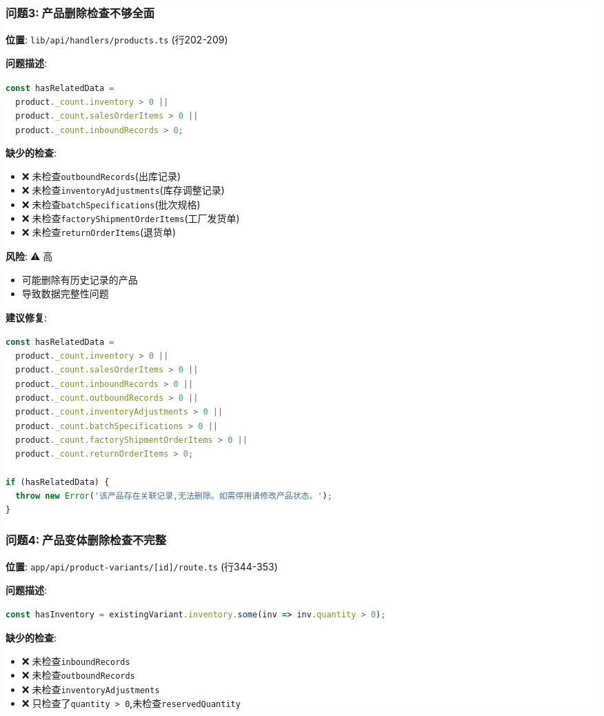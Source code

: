 ### 问题3: 产品删除检查不够全面

**位置**: `lib/api/handlers/products.ts` (行202-209)

**问题描述**:

```typescript
const hasRelatedData =
  product._count.inventory > 0 ||
  product._count.salesOrderItems > 0 ||
  product._count.inboundRecords > 0;
```

**缺少的检查**:

- ❌ 未检查`outboundRecords`(出库记录)
- ❌ 未检查`inventoryAdjustments`(库存调整记录)
- ❌ 未检查`batchSpecifications`(批次规格)
- ❌ 未检查`factoryShipmentOrderItems`(工厂发货单)
- ❌ 未检查`returnOrderItems`(退货单)

**风险**: ⚠️ 高

- 可能删除有历史记录的产品
- 导致数据完整性问题

**建议修复**:

```typescript
const hasRelatedData =
  product._count.inventory > 0 ||
  product._count.salesOrderItems > 0 ||
  product._count.inboundRecords > 0 ||
  product._count.outboundRecords > 0 ||
  product._count.inventoryAdjustments > 0 ||
  product._count.batchSpecifications > 0 ||
  product._count.factoryShipmentOrderItems > 0 ||
  product._count.returnOrderItems > 0;

if (hasRelatedData) {
  throw new Error('该产品存在关联记录,无法删除。如需停用请修改产品状态。');
}
```

### 问题4: 产品变体删除检查不完整

**位置**: `app/api/product-variants/[id]/route.ts` (行344-353)

**问题描述**:

```typescript
const hasInventory = existingVariant.inventory.some(inv => inv.quantity > 0);
```

**缺少的检查**:

- ❌ 未检查`inboundRecords`
- ❌ 未检查`outboundRecords`
- ❌ 未检查`inventoryAdjustments`
- ❌ 只检查了`quantity > 0`,未检查`reservedQuantity`
